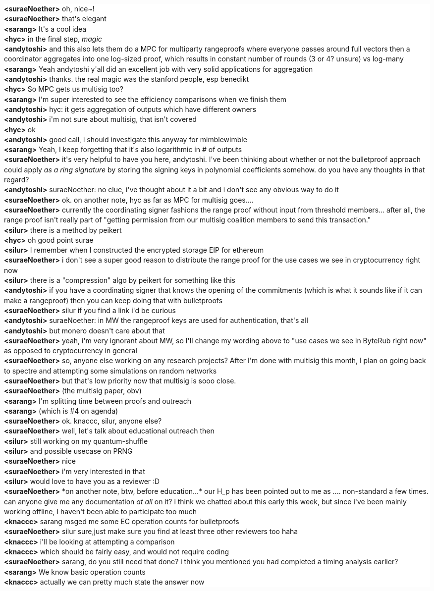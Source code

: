 **\<suraeNoether>** oh, nice\~!  
**\<suraeNoether>** that's elegant  
**\<sarang>** It's a cool idea  
**\<hyc>** in the final step, *magic*  
**\<andytoshi>** and this also lets them do a MPC for multiparty rangeproofs where everyone passes around full vectors then a coordinator aggregates into one log-sized proof, which results in constant number of rounds (3 or 4? unsure) vs log-many  
**\<sarang>** Yeah andytoshi y'all did an excellent job with very solid applications for aggregation  
**\<andytoshi>** thanks. the real magic was the stanford people, esp benedikt  
**\<hyc>** So MPC gets us multisig too?  
**\<sarang>** I'm super interested to see the efficiency comparisons when we finish them  
**\<andytoshi>** hyc: it gets aggregation of outputs which have different owners  
**\<andytoshi>** i'm not sure about multisig, that isn't covered  
**\<hyc>** ok  
**\<andytoshi>** good call, i should investigate this anyway for mimblewimble  
**\<sarang>** Yeah, I keep forgetting that it's also logarithmic in # of outputs  
**\<suraeNoether>** it's very helpful to have you here, andytoshi. I've been thinking about whether or not the bulletproof approach could apply *as a ring signature* by storing the signing keys in polynomial coefficients somehow. do you have any thoughts in that regard?  
**\<andytoshi>** suraeNoether: no clue, i've thought about it a bit and i don't see any obvious way to do it  
**\<suraeNoether>** ok. on another note, hyc as far as MPC for multisig goes....  
**\<suraeNoether>** currently the coordinating signer fashions the range proof without input from threshold members... after all, the range proof isn't really part of "getting permission from our multisig coalition members to send this transaction."  
**\<silur>** there is a method by peikert  
**\<hyc>** oh good point surae  
**\<silur>** I remember when I constructed the encrypted storage EIP for ethereum  
**\<suraeNoether>** i don't see a super good reason to distribute the range proof for the use cases we see in cryptocurrency right now  
**\<silur>** there is a "compression" algo by peikert for something like this  
**\<andytoshi>** if you have a coordinating signer that knows the opening of the commitments (which is what it sounds like if it can make a rangeproof) then you can keep doing that with bulletproofs  
**\<suraeNoether>** silur if you find a link i'd be curious  
**\<andytoshi>** suraeNoether: in MW the rangeproof keys are used for authentication, that's all  
**\<andytoshi>** but monero doesn't care about that  
**\<suraeNoether>** yeah, i'm very ignorant about MW, so I'll change my wording above to "use cases we see in ByteRub right now" as opposed to cryptocurrency in general  
**\<suraeNoether>** so, anyone else working on any research projects? After I'm done with multisig this month, I plan on going back to spectre and attempting some simulations on random networks  
**\<suraeNoether>** but that's low priority now that multisig is sooo close.  
**\<suraeNoether>** (the multisig paper, obv)  
**\<sarang>** I'm splitting time between proofs and outreach  
**\<sarang>** (which is #4 on agenda)  
**\<suraeNoether>** ok. knaccc, silur, anyone else?  
**\<suraeNoether>** well, let's talk about educational outreach then  
**\<silur>** still working on my quantum-shuffle  
**\<silur>** and possible usecase on PRNG  
**\<suraeNoether>** nice  
**\<suraeNoether>** i'm very interested in that  
**\<silur>** would love to have you as a reviewer :D  
**\<suraeNoether>** \*on another note, btw, before education...\* our H\_p has been pointed out to me as .... non-standard a few times. can anyone give me any documentation *at all* on it? i think we chatted about this early this week, but since i've been mainly working offline, I haven't been able to participate too much  
**\<knaccc>** sarang msged me some EC operation counts for bulletproofs  
**\<suraeNoether>** silur sure,just make sure you find at least three other reviewers too haha  
**\<knaccc>** i'll be looking at attempting a comparison  
**\<knaccc>** which should be fairly easy, and would not require coding  
**\<suraeNoether>** sarang, do you still need that done? i think you mentioned you had completed a timing analysis earlier?  
**\<sarang>** We know basic operation counts  
**\<knaccc>** actually we can pretty much state the answer now  